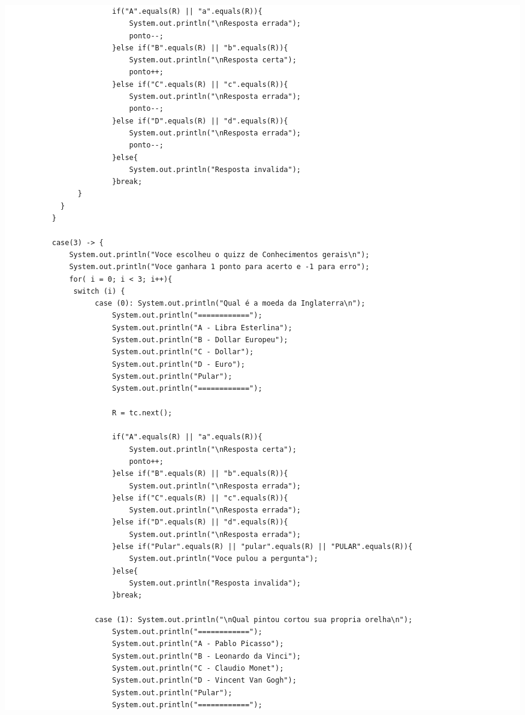                              if("A".equals(R) || "a".equals(R)){
                                 System.out.println("\nResposta errada");
                                 ponto--; 
                             }else if("B".equals(R) || "b".equals(R)){
                                 System.out.println("\nResposta certa");
                                 ponto++;
                             }else if("C".equals(R) || "c".equals(R)){
                                 System.out.println("\nResposta errada");
                                 ponto--; 
                             }else if("D".equals(R) || "d".equals(R)){
                                 System.out.println("\nResposta errada");
                                 ponto--; 
                             }else{
                                 System.out.println("Resposta invalida");
                             }break;
                     }        
                 }
               }
            
               case(3) -> {
                   System.out.println("Voce escolheu o quizz de Conhecimentos gerais\n");
                   System.out.println("Voce ganhara 1 ponto para acerto e -1 para erro");
                   for( i = 0; i < 3; i++){
                    switch (i) {
                         case (0): System.out.println("Qual é a moeda da Inglaterra\n");
                             System.out.println("============");
                             System.out.println("A - Libra Esterlina");
                             System.out.println("B - Dollar Europeu");
                             System.out.println("C - Dollar");
                             System.out.println("D - Euro");
                             System.out.println("Pular");
                             System.out.println("============");
                             
                             R = tc.next();
                             
                             if("A".equals(R) || "a".equals(R)){
                                 System.out.println("\nResposta certa");
                                 ponto++; 
                             }else if("B".equals(R) || "b".equals(R)){
                                 System.out.println("\nResposta errada");
                             }else if("C".equals(R) || "c".equals(R)){
                                 System.out.println("\nResposta errada");
                             }else if("D".equals(R) || "d".equals(R)){
                                 System.out.println("\nResposta errada");
                             }else if("Pular".equals(R) || "pular".equals(R) || "PULAR".equals(R)){
                                 System.out.println("Voce pulou a pergunta");
                             }else{
                                 System.out.println("Resposta invalida");
                             }break;
                             
                         case (1): System.out.println("\nQual pintou cortou sua propria orelha\n");
                             System.out.println("============");
                             System.out.println("A - Pablo Picasso");
                             System.out.println("B - Leonardo da Vinci");
                             System.out.println("C - Claudio Monet");
                             System.out.println("D - Vincent Van Gogh");
                             System.out.println("Pular");
                             System.out.println("============");
                             